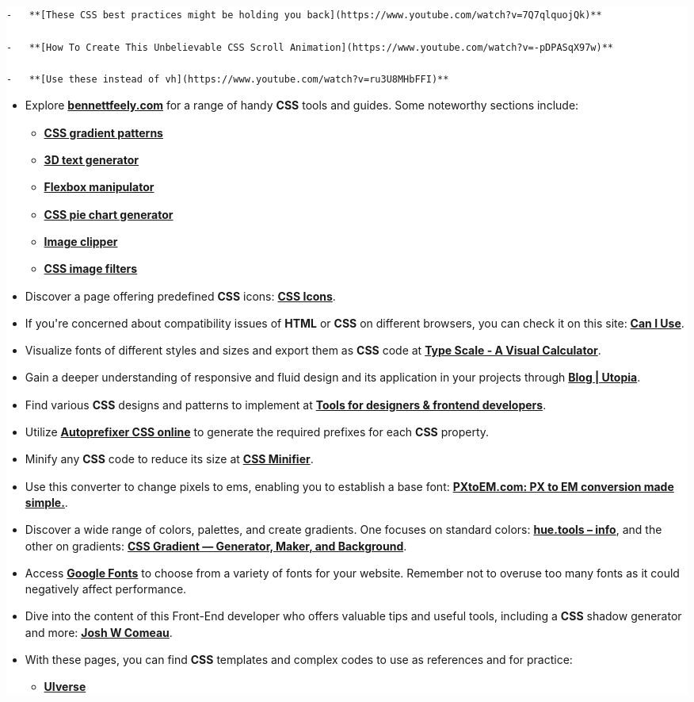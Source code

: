     -   **[These CSS best practices might be holding you back](https://www.youtube.com/watch?v=7Q7qlquojQk)**

    -   **[How To Create This Unbelievable CSS Scroll Animation](https://www.youtube.com/watch?v=-pDPASqX97w)**

    -   **[Use these instead of vh](https://www.youtube.com/watch?v=ru3U8MHbFFI)**

-   Explore **[bennettfeely.com](https://bennettfeely.com)** for a range of handy **CSS** tools and guides. Some noteworthy sections include:

    -   **[CSS gradient patterns](https://bennettfeely.com/gradients/)**

    -   **[3D text generator](https://bennettfeely.com/ztext/)**

    -   **[Flexbox manipulator](https://bennettfeely.com/flexplorer/)**

    -   **[CSS pie chart generator](https://bennettfeely.com/csspiechart/)**

    -   **[Image clipper](https://bennettfeely.com/clippy/)**

    -   **[CSS image filters](https://bennettfeely.com/image-effects/)**

-   Discover a page offering predefined **CSS** icons: **[CSS Icons](https://css.gg/app)**.

-   If you're concerned about compatibility issues of **HTML** or **CSS** on different browsers, you can check it on this site: **[Can I Use](https://caniuse.com/)**.

-   Visualize fonts of different styles and sizes and export them as **CSS** code at **[Type Scale - A Visual Calculator](https://typescale.com)**.

-   Gain a deeper understanding of responsive and fluid design and its application in your projects through **[Blog | Utopia](https://utopia.fyi/blog/)**.

-   Find various **CSS** designs and patterns to implement at **[Tools for designers & frontend developers](https://www.magicpattern.design/tools)**.

-   Utilize **[Autoprefixer CSS online](https://autoprefixer.github.io)** to generate the required prefixes for each **CSS** property.

-   Minify any **CSS** code to reduce its size at **[CSS Minifier](https://www.tutorialsteacher.com/tools/css-minifier)**.

-   Use this converter to change pixels to ems, enabling you to establish a base font: **[PXtoEM.com: PX to EM conversion made simple.](http://pxtoem.com)**.

-   Discover a wide range of colors, palettes, and create gradients. One focuses on standard colors: **[hue.tools – info](https://hue.tools/info)**, and the other on gradients: **[CSS Gradient — Generator, Maker, and Background](https://cssgradient.io)**.

-   Access **[Google Fonts](https://fonts.google.com)** to choose from a variety of fonts for your website. Remember not to overuse too many fonts as it could negatively affect performance.

-   Dive into the content of this Front-End developer who offers valuable tips and useful tools, including a **CSS** shadow generator and more: **[Josh W Comeau](https://www.joshwcomeau.com)**.

-   With these pages, you can find **CSS** templates and complex codes to use as references and for practice:

    -   **[UIverse](https://uiverse.io/elements)**
